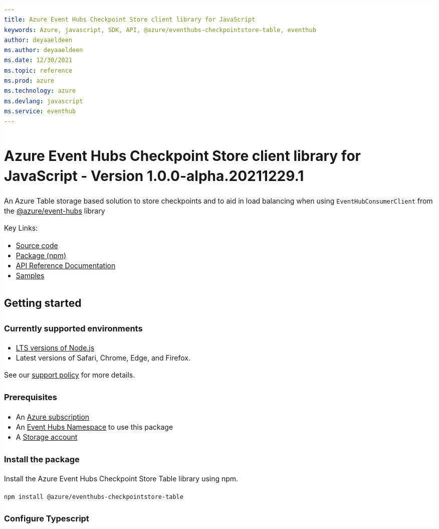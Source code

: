 ```yaml
---
title: Azure Event Hubs Checkpoint Store client library for JavaScript
keywords: Azure, javascript, SDK, API, @azure/eventhubs-checkpointstore-table, eventhub
author: deyaaeldeen
ms.author: deyaaeldeen
ms.date: 12/30/2021
ms.topic: reference
ms.prod: azure
ms.technology: azure
ms.devlang: javascript
ms.service: eventhub
---
```

# Azure Event Hubs Checkpoint Store client library for JavaScript - Version 1.0.0-alpha.20211229.1 


An Azure Table storage based solution to store checkpoints and to aid in load balancing when using `EventHubConsumerClient` from the [@azure/event-hubs](https://www.npmjs.com/package/@azure/event-hubs) library

Key Links:
- [Source code](#) 
- [Package (npm)](https://www.npmjs.com/package/@azure/eventhubs-checkpointstore-table) 
- [API Reference Documentation](#) 
- [Samples](#)

## Getting started

### Currently supported environments
- [LTS versions of Node.js](https://nodejs.org/en/about/releases/)
- Latest versions of Safari, Chrome, Edge, and Firefox.

See our [support policy](https://github.com/Azure/azure-sdk-for-js/blob/main/SUPPORT.md) for more details.


### Prerequisites
- An [Azure subscription](https://azure.microsoft.com/free/)
- An [Event Hubs Namespace](https://docs.microsoft.com/azure/event-hubs/) to use this package 
- A [Storage account](https://docs.microsoft.com/azure/storage/tables/table-storage-overview)

### Install the package

Install the Azure Event Hubs Checkpoint Store Table library using npm.

`npm install @azure/eventhubs-checkpointstore-table`

### Configure Typescript
